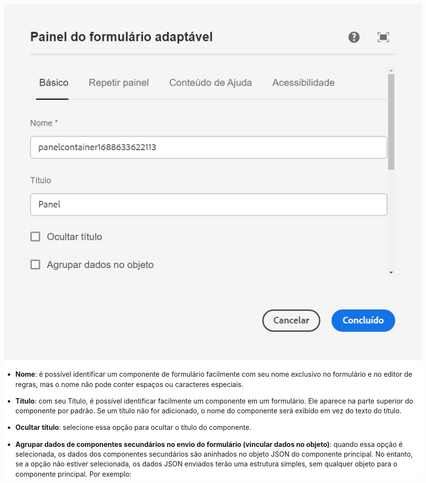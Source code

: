 ![Guia Básico](/help/adaptive-forms/assets/basic-panel.png)

- **Nome**: é possível identificar um componente de formulário facilmente com seu nome exclusivo no formulário e no editor de regras, mas o nome não pode conter espaços ou caracteres especiais.

- **Título**: com seu Título, é possível identificar facilmente um componente em um formulário. Ele aparece na parte superior do componente por padrão. Se um título não for adicionado, o nome do componente será exibido em vez do texto do título.

- **Ocultar título**: selecione essa opção para ocultar o título do componente.

- **Agrupar dados de componentes secundários no envio do formulário (vincular dados no objeto)**: quando essa opção é selecionada, os dados dos componentes secundários são aninhados no objeto JSON do componente principal. No entanto, se a opção não estiver selecionada, os dados JSON enviados terão uma estrutura simples, sem qualquer objeto para o componente principal. Por exemplo:
